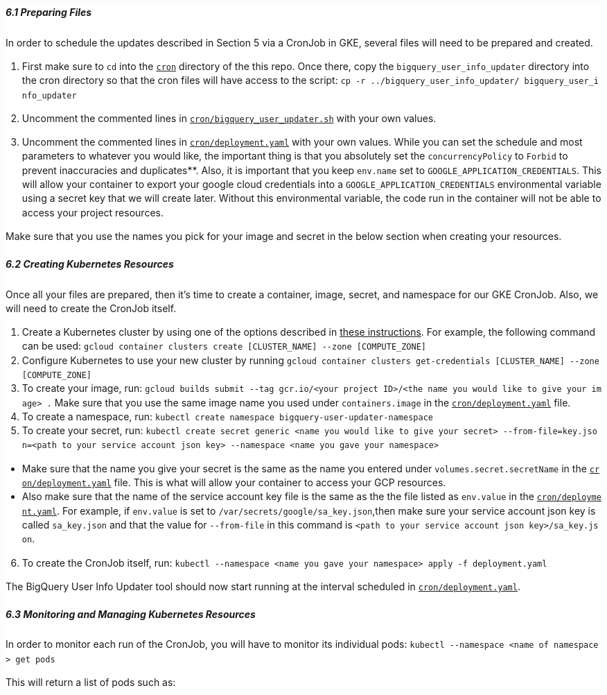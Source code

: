 ##### 6.1 Preparing Files
In order to schedule the updates described in Section 5 via a CronJob in GKE,
several files will need to be prepared and created.

1. First make sure to `cd` into the [`cron`](cron) directory of the this repo.
Once there, copy the `bigquery_user_info_updater` directory into the cron directory so that
the cron files will have access to the script:
```cp -r ../bigquery_user_info_updater/ bigquery_user_info_updater```

2. Uncomment the commented lines in [`cron/bigquery_user_updater.sh`](cron/bigquery_user_updater.sh)
with your own values.

3. Uncomment the commented lines in [`cron/deployment.yaml`](cron/deployment.yaml)
with your own values. While you can set the schedule and most parameters to
whatever you would like, the important thing is that you absolutely set the
`concurrencyPolicy` to `Forbid` to prevent inaccuracies and duplicates**. Also, it is important that
 you keep `env.name` set to `GOOGLE_APPLICATION_CREDENTIALS`. This will allow your
 container to export your google cloud credentials into a `GOOGLE_APPLICATION_CREDENTIALS`
 environmental variable using a secret key that we will create later. Without
 this environmental variable, the code run in the container will not be able to
 access your project resources.

Make sure that you use the names you pick for your image and secret
in the below section when creating your resources.

##### 6.2 Creating Kubernetes Resources
Once all your files are prepared, then it’s time to create a container, image,
secret, and namespace for our GKE CronJob. Also, we will need to create the CronJob itself.
1. Create a Kubernetes cluster by using one of the options described in
[these instructions](https://cloud.google.com/kubernetes-engine/docs/how-to/creating-a-cluster).
For example, the following command can be used: ```gcloud container clusters create [CLUSTER_NAME] --zone [COMPUTE_ZONE] ```
2. Configure Kubernetes to use your new cluster by running ```gcloud container clusters get-credentials [CLUSTER_NAME] --zone [COMPUTE_ZONE]```
3. To create your image, run:  ```gcloud builds submit --tag gcr.io/<your project ID>/<the name you would like to give your image> .```
Make sure that you use the same image name you used under `containers.image` in the [`cron/deployment.yaml`](cron/deployment.yaml)  file.
4. To create a namespace, run: ```kubectl create namespace bigquery-user-updater-namespace```
5. To create your secret, run: ```kubectl create secret generic <name you would like to give your secret> --from-file=key.json=<path to your service account json key> --namespace <name you gave your namespace>```
 * Make sure that the name you give your secret is the same as the name you entered
 under `volumes.secret.secretName` in the [`cron/deployment.yaml`](cron/deployment.yaml)
 file. This is what will allow your container to access your GCP resources.
 * Also make sure that the name of the service account key file is the same as
 the the file listed as `env.value` in the [`cron/deployment.yaml`](cron/deployment.yaml).
  For example, if `env.value` is set to `/var/secrets/google/sa_key.json`,then make
  sure your service account json  key is called `sa_key.json` and that the value
  for `--from-file`  in this command is `<path to your service account json key>/sa_key.json`.
6. To create the CronJob itself, run: ```kubectl --namespace <name you gave your namespace> apply -f deployment.yaml```

The BigQuery User Info Updater tool should now start running at the interval
scheduled in [`cron/deployment.yaml`](cron/deployment.yaml).

##### 6.3 Monitoring and Managing Kubernetes Resources
In order to monitor each run of the CronJob, you will have to monitor its individual pods:
```kubectl --namespace <name of namespace> get pods```

This will return a list of pods such as:
```NAME                                    READY STATUS      RESTARTS   AGE
```